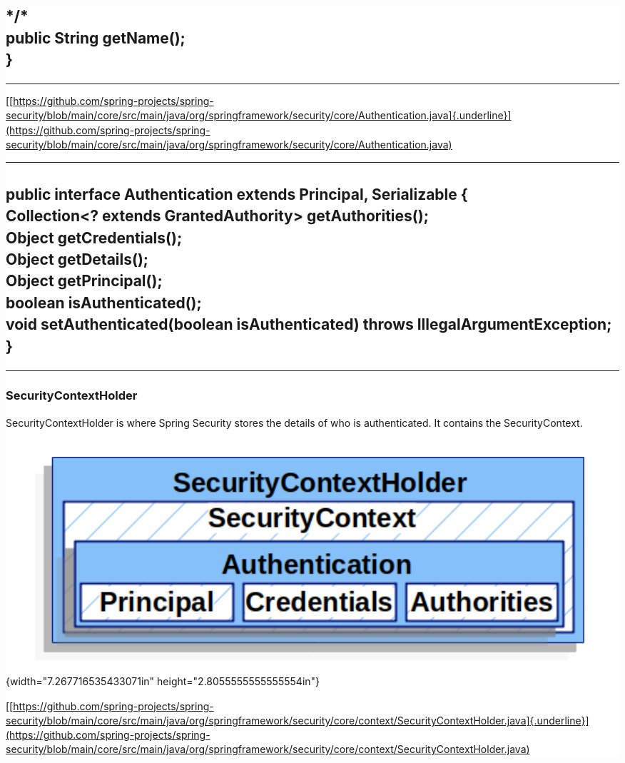   \*/*\
  **public** String **getName**();\
  }
  -----------------------------------------------------------------------

  -----------------------------------------------------------------------

[[https://github.com/spring-projects/spring-security/blob/main/core/src/main/java/org/springframework/security/core/Authentication.java]{.underline}](https://github.com/spring-projects/spring-security/blob/main/core/src/main/java/org/springframework/security/core/Authentication.java)

  -----------------------------------------------------------------------
  **public** **interface** **Authentication** **extends** **Principal**,
  **Serializable** {\
  Collection\<? extends GrantedAuthority\> getAuthorities();\
  Object **getCredentials**();\
  Object **getDetails**();\
  Object **getPrincipal**();\
  **boolean** **isAuthenticated**();\
  **void** **setAuthenticated**(**boolean** isAuthenticated) **throws**
  IllegalArgumentException;\
  }
  -----------------------------------------------------------------------

  -----------------------------------------------------------------------

### SecurityContextHolder

SecurityContextHolder is where Spring Security stores the details of who
is authenticated. It contains the SecurityContext.

![](./media/image8.png){width="7.267716535433071in"
height="2.8055555555555554in"}

[[https://github.com/spring-projects/spring-security/blob/main/core/src/main/java/org/springframework/security/core/context/SecurityContextHolder.java]{.underline}](https://github.com/spring-projects/spring-security/blob/main/core/src/main/java/org/springframework/security/core/context/SecurityContextHolder.java)
